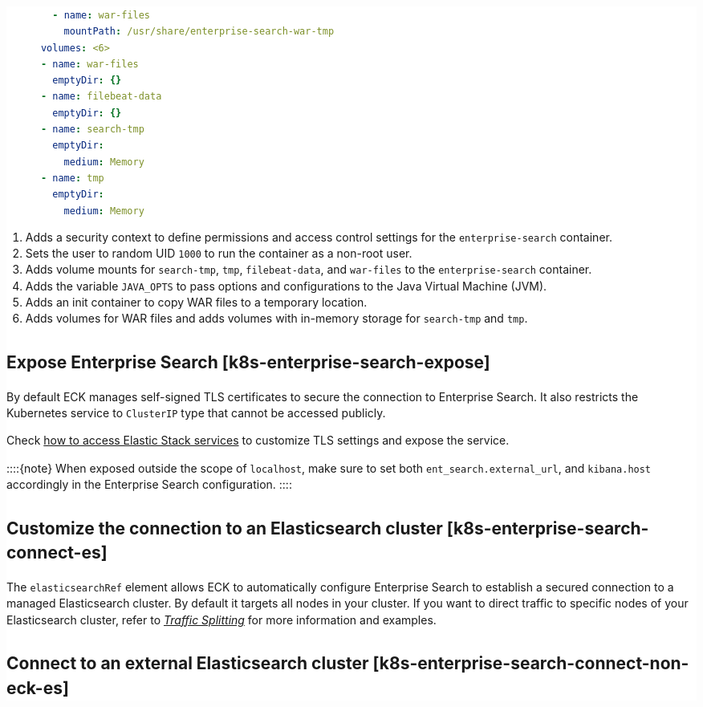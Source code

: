 ```yaml
        - name: war-files
          mountPath: /usr/share/enterprise-search-war-tmp
      volumes: <6>
      - name: war-files
        emptyDir: {}
      - name: filebeat-data
        emptyDir: {}
      - name: search-tmp
        emptyDir:
          medium: Memory
      - name: tmp
        emptyDir:
          medium: Memory
```

1. Adds a security context to define permissions and access control settings for the `enterprise-search` container.
2. Sets the user to random UID `1000` to run the container as a non-root user.
3. Adds volume mounts for `search-tmp`, `tmp`, `filebeat-data`, and `war-files` to the `enterprise-search` container.
4. Adds the variable `JAVA_OPTS` to pass options and configurations to the Java Virtual Machine (JVM).
5. Adds an init container to copy WAR files to a temporary location.
6. Adds volumes for WAR files and adds volumes with in-memory storage for `search-tmp` and `tmp`.




## Expose Enterprise Search [k8s-enterprise-search-expose]

By default ECK manages self-signed TLS certificates to secure the connection to Enterprise Search. It also restricts the Kubernetes service to `ClusterIP` type that cannot be accessed publicly.

Check [how to access Elastic Stack services](accessing-services.md) to customize TLS settings and expose the service.

::::{note}
When exposed outside the scope of `localhost`, make sure to set both `ent_search.external_url`, and `kibana.host` accordingly in the Enterprise Search configuration.
::::



## Customize the connection to an Elasticsearch cluster [k8s-enterprise-search-connect-es]

The `elasticsearchRef` element allows ECK to automatically configure Enterprise Search to establish a secured connection to a managed Elasticsearch cluster. By default it targets all nodes in your cluster. If you want to direct traffic to specific nodes of your Elasticsearch cluster, refer to [*Traffic Splitting*](requests-routing-to-elasticsearch-nodes.md) for more information and examples.


## Connect to an external Elasticsearch cluster [k8s-enterprise-search-connect-non-eck-es]

